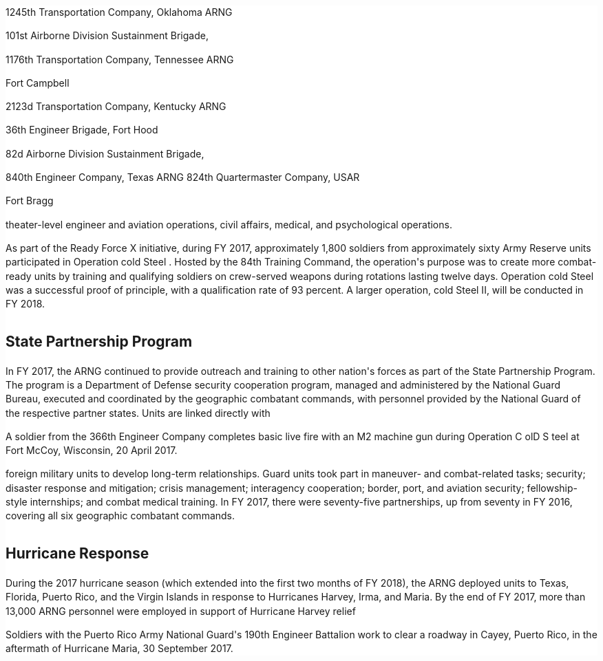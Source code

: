 1245th Transportation Company, Oklahoma ARNG

101st Airborne Division Sustainment Brigade,

1176th Transportation Company, Tennessee ARNG

Fort Campbell

2123d Transportation Company, Kentucky ARNG

36th Engineer Brigade, Fort Hood

82d Airborne Division Sustainment Brigade,

840th Engineer Company, Texas ARNG 824th Quartermaster Company, USAR

Fort Bragg

theater-level engineer and aviation operations, civil affairs, medical, and psychological operations.

As  part  of  the  Ready  Force  X  initiative,  during  FY  2017, approximately 1,800 soldiers from approximately sixty Army Reserve units participated in Operation cold Steel .  Hosted by the 84th Training Command, the operation's purpose was to create more combat-ready units by training and qualifying soldiers on crew-served weapons during rotations lasting twelve days. Operation cold Steel was a successful proof  of  principle,  with  a  qualification  rate  of  93  percent.  A  larger operation, cold Steel II, will be conducted in FY 2018.

## State Partnership Program

In  FY  2017,  the  ARNG  continued  to  provide  outreach  and training  to  other  nation's  forces  as  part  of  the  State  Partnership Program.  The  program  is  a  Department  of  Defense  security cooperation program, managed and administered by the National Guard  Bureau,  executed  and  coordinated  by  the geographic combatant  commands,  with  personnel  provided  by  the  National Guard of the respective partner states. Units are linked directly with

A soldier from the 366th Engineer Company completes basic live fire with an M2 machine gun during Operation C olD S teel at Fort McCoy, Wisconsin, 20 April 2017.



foreign  military  units  to  develop  long-term  relationships.  Guard units  took  part  in  maneuver-  and  combat-related  tasks;  security; disaster  response  and  mitigation;  crisis  management;  interagency cooperation;  border,  port,  and  aviation  security;  fellowship-style internships; and combat medical training. In FY 2017, there were seventy-five partnerships, up from seventy in FY 2016, covering all six geographic combatant commands.

## Hurricane Response

During the 2017 hurricane season (which extended into the first two months of FY 2018), the ARNG deployed units to Texas, Florida, Puerto Rico, and the Virgin Islands in response to Hurricanes Harvey, Irma, and Maria. By the end of FY 2017, more than 13,000 ARNG personnel  were  employed  in  support  of  Hurricane  Harvey  relief

Soldiers with the Puerto Rico Army National Guard's 190th Engineer Battalion work to clear a roadway in Cayey, Puerto Rico, in the aftermath of Hurricane Maria, 30 September 2017.

